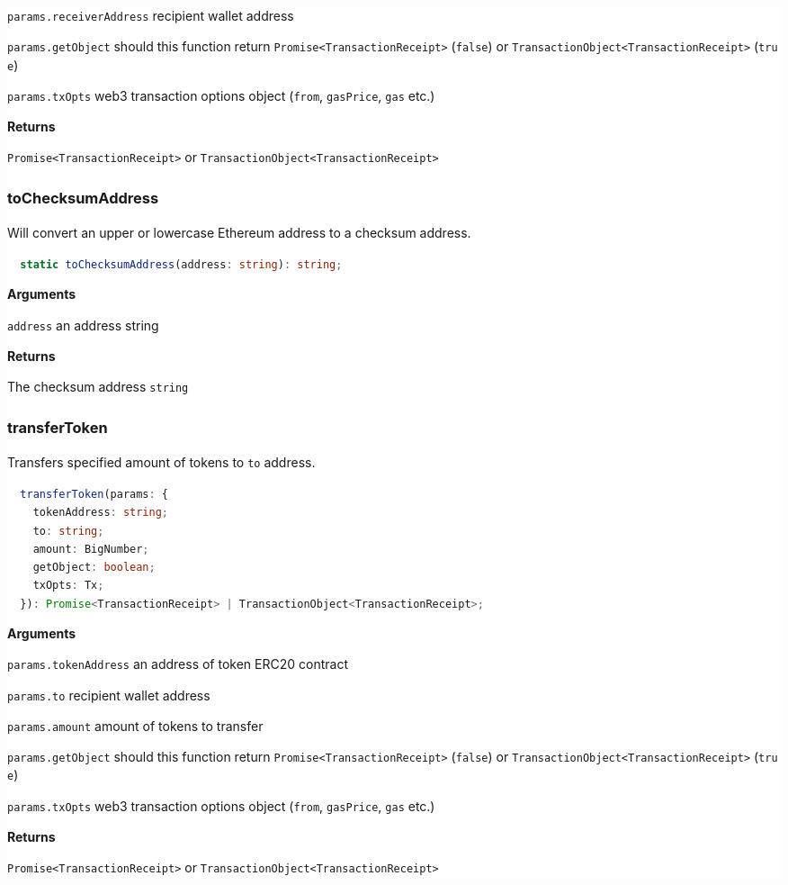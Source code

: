 `params.receiverAddress` recipient wallet address

`params.getObject` should this function return `Promise<TransactionReceipt>` \(`false`\) or `TransactionObject<TransactionReceipt>` \(`true`\)

`params.txOpts` web3 transaction options object \(`from`, `gasPrice`, `gas` etc.\)

**Returns**

`Promise<TransactionReceipt>` or `TransactionObject<TransactionReceipt>`

### toChecksumAddress

Will convert an upper or lowercase Ethereum address to a checksum address.

```typescript
  static toChecksumAddress(address: string): string;
```

**Arguments**

`address` an address string

**Returns**

The checksum address `string`

### transferToken

Transfers specified amount of tokens to `to` address.

```typescript
  transferToken(params: {
    tokenAddress: string;
    to: string;
    amount: BigNumber;
    getObject: boolean;
    txOpts: Tx;
  }): Promise<TransactionReceipt> | TransactionObject<TransactionReceipt>;
```

**Arguments**

`params.tokenAddress` an address of token ERC20 contract

`params.to` recipient wallet address

`params.amount` amount of tokens to transfer

`params.getObject` should this function return `Promise<TransactionReceipt>` \(`false`\) or `TransactionObject<TransactionReceipt>` \(`true`\)

`params.txOpts` web3 transaction options object \(`from`, `gasPrice`, `gas` etc.\)

**Returns**

`Promise<TransactionReceipt>` or `TransactionObject<TransactionReceipt>`
